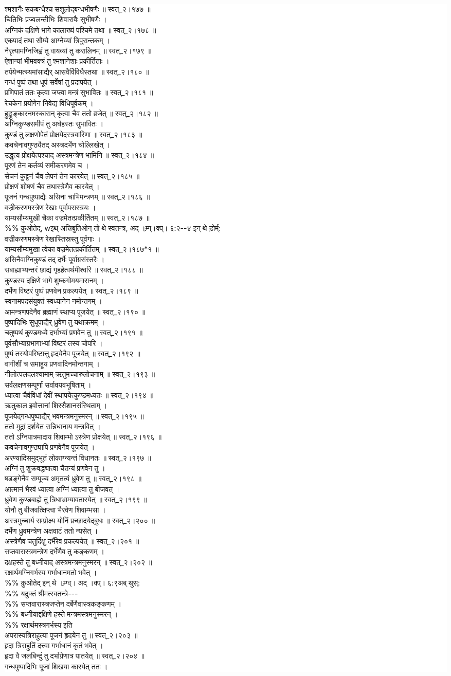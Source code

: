 श्मशानैः सकबन्धैश्च सशूलोद्बन्धभीषणैः  ॥ स्वत्_२।१७७ ॥  
चितिभिः प्रज्वलन्तीभिः शिवारावैः सुभीषणैः  ।  
अग्निकं दक्षिणे भागे कालाख्यं पश्चिमे तथा  ॥ स्वत्_२।१७८ ॥  
एकपादं तथा सौम्ये आग्नेय्यां त्रिपुरान्तकम्  ।  
नैरृत्यामग्निजिह्वं तु वायव्यां तु करालिनम्  ॥ स्वत्_२।१७९ ॥  
ऐशान्यां भीमवक्त्रं तु श्मशानेशाः प्रकीर्तिताः  ।  
तर्पयेन्मत्स्यमांसाद्यैर् आसवैर्विविधैस्तथा  ॥ स्वत्_२।१८० ॥  
गन्धं पुष्पं तथा धूपं सर्वेषां तु प्रदापयेत्  ।  
प्रणिपातं ततः कृत्वा जप्त्वा मन्त्रं सुभावितः  ॥ स्वत्_२।१८१ ॥  
रेचकेन प्रयोगेन निवेद्य विधिपूर्वकम्  ।  
हुड्डुङ्कारनमस्कारान् कृत्वा चैव ततो व्रजेत्  ॥ स्वत्_२।१८२ ॥  
अग्निकुण्डसमीपं तु अर्घहस्तः सुभावितः  ।  
कुण्डं तु लक्षणोपेतं प्रोक्षयेदस्त्रवारिणा  ॥ स्वत्_२।१८३ ॥  
कवचेनावगुण्ठ्यैतद् अस्त्रदर्भेण चोल्लिखेत्  ।  
उद्धृत्य प्रोक्षयेत्पश्चाद् अस्त्रमन्त्रेण भामिनि  ॥ स्वत्_२।१८४ ॥  
पूरणं तेन कर्तव्यं समीकरणमेव च  ।  
सेचनं कुट्टनं चैव लेपनं तेन कारयेत्  ॥ स्वत्_२।१८५ ॥  
प्रोक्षणं शोषणं चैव तथास्त्रेणैव कारयेत्  ।  
पूजनं गन्धपुष्पाद्यैः असिना चाभिमन्त्रणम्  ॥ स्वत्_२।१८६ ॥  
वज्रीकरणमस्त्रेण रेखाः पूर्वापरास्त्रयः  ।  
याम्यसौम्यमुखी चैका वज्रमेतत्प्रकीर्तितम्  ॥ स्वत्_२।१८७ ॥  
%% क़ुओतेद्, wइथ् अत्त्रिबुतिओन् तो थे स्वतन्त्र, अद् ।म्र्ग्।क्प्। ६:२--४ इन् थे ड़ोर्म्:  
वज्रीकरणमस्त्रेण रेखास्तिस्रस्तु पूर्वगाः  ।  
याम्यसौम्यमुखा त्वेका वज्रमेतत्प्रकीर्तितम्  ॥ स्वत्_२।१८७*१ ॥  
असिनैवाग्निकुण्डं तद् दर्भैः पूर्वाग्रसंस्तरैः  ।  
सबाह्याभ्यन्तरं छाद्यं गृहहेत्वर्थमीश्वरि  ॥ स्वत्_२।१८८ ॥  
कुण्डस्य दक्षिणे भागे शुष्कगोमयमासनम्  ।  
दर्भेण विष्टरं पुष्पं प्रणवेन प्रकल्पयेत्  ॥ स्वत्_२।१८९ ॥  
स्वनामपदसंयुक्तं स्वध्यानेन नमोन्तगम्  ।  
आमन्त्रणपदेनैव ब्रह्माणं स्थाप्य पूजयेत्  ॥ स्वत्_२।१९० ॥  
पुष्पादिभिः सुधूपाद्यैर् ध्रुवेण तु यथाक्रमम्  ।  
चतुष्पथं कुण्डमध्ये दर्भाभ्यां प्रणवेन तु  ॥ स्वत्_२।१९१ ॥  
पूर्वसौभ्याग्रभागाभ्यां विष्टरं तस्य चोपरि  ।  
पुष्पं तस्योपरिष्टात्तु हृदयेनैव पूजयेत्  ॥ स्वत्_२।१९२ ॥  
वागीशीं च समाहूय प्रणवादिनमोन्तगाम्  ।  
नीलोत्पलदलश्यामाम् ऋतुमच्चारुलोचनाम्  ॥ स्वत्_२।१९३ ॥  
सर्वलक्षणसम्पूर्णां सर्वावयवभूषिताम्  ।  
ध्यात्वा चैवंविधां देवीं स्थापयेत्कुण्डमध्यतः  ॥ स्वत्_२।१९४ ॥  
ऋतुकाल इवोत्तानां शिरसैशानसंस्थिताम्  ।  
पूजयेद्गन्धपुष्पाद्यैर् भवमन्त्रमनुस्मरन्  ॥ स्वत्_२।१९५ ॥  
ततो मुद्रां दर्शयेत सन्निधानाय मन्त्रवित्  ।  
ततो ऽग्निपात्रमादाय शिवाम्भो ऽस्त्रेण प्रोक्षयेत्  ॥ स्वत्_२।१९६ ॥  
कवचेनावगुण्ठ्यापि प्रणवेनैव पूजयेत्  ।  
अरण्यादिसमुद्भूतं लोकाग्न्यन्तं विधानतः  ॥ स्वत्_२।१९७ ॥  
अग्निं तु शुक्रवद्ध्यात्वा चैतन्यं प्रणवेन तु  ।  
षडङ्गेनैव सम्पूज्य अमृतत्वं ध्रुवेण तु  ॥ स्वत्_२।१९८ ॥  
आत्मानं भैरवं ध्यात्वा अग्निं ध्यात्वा तु बीजवत्  ।  
ध्रुवेण कुण्डबाह्ये तु त्रिधाभ्राम्यावतारयेत्  ॥ स्वत्_२।१९९ ॥  
योनौ तु बीजवत्क्षिप्त्वा भैरवेण शिवाम्भसा  ।  
अस्त्रमुच्चार्य सम्प्रोक्ष्य योनिं प्रच्छादयेद्बुधः  ॥ स्वत्_२।२०० ॥  
दर्भेण ध्रुवमन्त्रेण अक्षवाटं ततो न्यसेत्  ।  
अस्त्रेणैव चतुर्दिक्षु दर्भैरेव प्रकल्पयेत्  ॥ स्वत्_२।२०१ ॥  
सप्तवारास्त्रमन्त्रेण दर्भेणैव तु कङ्कणम्  ।  
दक्षहस्ते तु बध्नीयाद् अस्त्रमन्त्रमनुस्मरन्  ॥ स्वत्_२।२०२ ॥  
रक्षार्थमग्निगर्भस्य गर्भाधानमतो भवेत्  ।  
%% क़ुओतेद् इन् थे ।म्र्ग्व्। अद् ।क्प्। ६:९अब् थुस्:  
%% यदुक्तं श्रीमत्स्वतन्त्रे---  
%% सप्तवारास्त्रजप्तेन दर्बेणैवास्त्रकङ्कणम्  ।  
%% बध्नीयाद्दक्षिणे हस्ते मन्त्रमस्त्रमनुस्मरन्  ।  
%% रक्षार्थमस्त्रगर्भस्य इति  
अपरास्यत्रिराहुत्या पूजनं हृदयेन तु  ॥ स्वत्_२।२०३ ॥  
हृदा त्रिराहुतिं दत्त्वा गर्भाधानं कृतं भवेत्  ।  
हृदा वै जलबिन्दुं तु दर्भाग्रेणात्र पातयेत्  ॥ स्वत्_२।२०४ ॥  
गन्धपुष्पादिभिः पूजां शिखया कारयेत् ततः  ।  
